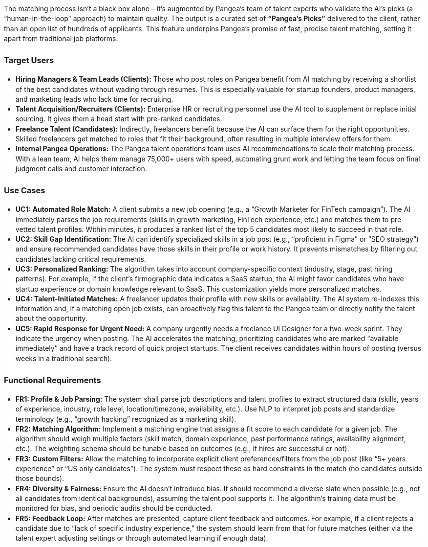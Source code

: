 The matching process isn’t a black box alone – it’s augmented by Pangea’s team of talent experts who validate the AI’s picks (a “human-in-the-loop” approach) to maintain quality. The output is a curated set of **“Pangea’s Picks”** delivered to the client, rather than an open list of hundreds of applicants. This feature underpins Pangea’s promise of fast, precise talent matching, setting it apart from traditional job platforms.

### Target Users

- **Hiring Managers & Team Leads (Clients):** Those who post roles on Pangea benefit from AI matching by receiving a shortlist of the best candidates without wading through resumes. This is especially valuable for startup founders, product managers, and marketing leads who lack time for recruiting.
- **Talent Acquisition/Recruiters (Clients):** Enterprise HR or recruiting personnel use the AI tool to supplement or replace initial sourcing. It gives them a head start with pre-ranked candidates.
- **Freelance Talent (Candidates):** Indirectly, freelancers benefit because the AI can surface them for the right opportunities. Skilled freelancers get matched to roles that fit their background, often resulting in multiple interview offers for them.
- **Internal Pangea Operations:** The Pangea talent operations team uses AI recommendations to scale their matching process. With a lean team, AI helps them manage 75,000+ users with speed, automating grunt work and letting the team focus on final judgment calls and customer interaction.

### Use Cases

- **UC1: Automated Role Match:** A client submits a new job opening (e.g., a “Growth Marketer for FinTech campaign”). The AI immediately parses the job requirements (skills in growth marketing, FinTech experience, etc.) and matches them to pre-vetted talent profiles. Within minutes, it produces a ranked list of the top 5 candidates most likely to succeed in that role.
- **UC2: Skill Gap Identification:** The AI can identify specialized skills in a job post (e.g., “proficient in Figma” or “SEO strategy”) and ensure recommended candidates have those skills in their profile or work history. It prevents mismatches by filtering out candidates lacking critical requirements.
- **UC3: Personalized Ranking:** The algorithm takes into account company-specific context (industry, stage, past hiring patterns). For example, if the client’s firmographic data indicates a SaaS startup, the AI might favor candidates who have startup experience or domain knowledge relevant to SaaS. This customization yields more personalized matches.
- **UC4: Talent-Initiated Matches:** A freelancer updates their profile with new skills or availability. The AI system re-indexes this information and, if a matching open job exists, can proactively flag this talent to the Pangea team or directly notify the talent about the opportunity.
- **UC5: Rapid Response for Urgent Need:** A company urgently needs a freelance UI Designer for a two-week sprint. They indicate the urgency when posting. The AI accelerates the matching, prioritizing candidates who are marked “available immediately” and have a track record of quick project startups. The client receives candidates within hours of posting (versus weeks in a traditional search).

### Functional Requirements

- **FR1: Profile & Job Parsing:** The system shall parse job descriptions and talent profiles to extract structured data (skills, years of experience, industry, role level, location/timezone, availability, etc.). Use NLP to interpret job posts and standardize terminology (e.g., “growth hacking” recognized as a marketing skill).
- **FR2: Matching Algorithm:** Implement a matching engine that assigns a fit score to each candidate for a given job. The algorithm should weigh multiple factors (skill match, domain experience, past performance ratings, availability alignment, etc.). The weighting schema should be tunable based on outcomes (e.g., if hires are successful or not).
- **FR3: Custom Filters:** Allow the matching to incorporate explicit client preferences/filters from the job post (like “5+ years experience” or “US only candidates”). The system must respect these as hard constraints in the match (no candidates outside those bounds).
- **FR4: Diversity & Fairness:** Ensure the AI doesn’t introduce bias. It should recommend a diverse slate when possible (e.g., not all candidates from identical backgrounds), assuming the talent pool supports it. The algorithm’s training data must be monitored for bias, and periodic audits should be conducted.
- **FR5: Feedback Loop:** After matches are presented, capture client feedback and outcomes. For example, if a client rejects a candidate due to “lack of specific industry experience,” the system should learn from that for future matches (either via the talent expert adjusting settings or through automated learning if enough data).